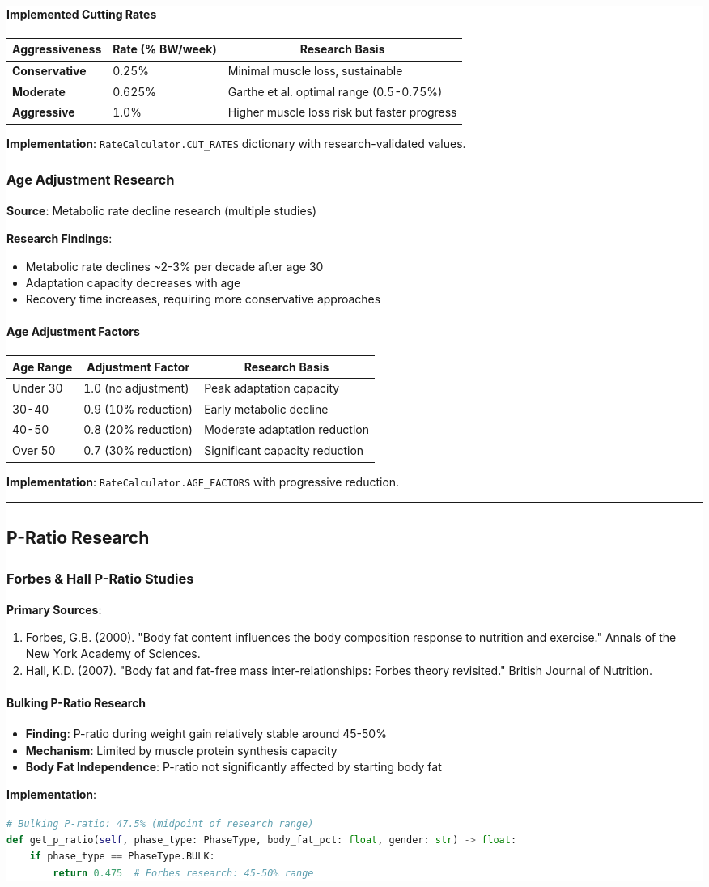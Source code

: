 #### Implemented Cutting Rates

| Aggressiveness | Rate (% BW/week) | Research Basis |
|----------------|------------------|----------------|
| **Conservative** | 0.25% | Minimal muscle loss, sustainable |
| **Moderate** | 0.625% | Garthe et al. optimal range (0.5-0.75%) |
| **Aggressive** | 1.0% | Higher muscle loss risk but faster progress |

**Implementation**: `RateCalculator.CUT_RATES` dictionary with research-validated values.

### Age Adjustment Research

**Source**: Metabolic rate decline research (multiple studies)

**Research Findings**:
- Metabolic rate declines ~2-3% per decade after age 30
- Adaptation capacity decreases with age
- Recovery time increases, requiring more conservative approaches

#### Age Adjustment Factors

| Age Range | Adjustment Factor | Research Basis |
|-----------|------------------|----------------|
| Under 30  | 1.0 (no adjustment) | Peak adaptation capacity |
| 30-40     | 0.9 (10% reduction) | Early metabolic decline |
| 40-50     | 0.8 (20% reduction) | Moderate adaptation reduction |
| Over 50   | 0.7 (30% reduction) | Significant capacity reduction |

**Implementation**: `RateCalculator.AGE_FACTORS` with progressive reduction.

---

## P-Ratio Research

### Forbes & Hall P-Ratio Studies

**Primary Sources**:
1. Forbes, G.B. (2000). "Body fat content influences the body composition response to nutrition and exercise." Annals of the New York Academy of Sciences.
2. Hall, K.D. (2007). "Body fat and fat-free mass inter-relationships: Forbes theory revisited." British Journal of Nutrition.

#### Bulking P-Ratio Research
- **Finding**: P-ratio during weight gain relatively stable around 45-50%
- **Mechanism**: Limited by muscle protein synthesis capacity
- **Body Fat Independence**: P-ratio not significantly affected by starting body fat

**Implementation**: 
```python
# Bulking P-ratio: 47.5% (midpoint of research range)
def get_p_ratio(self, phase_type: PhaseType, body_fat_pct: float, gender: str) -> float:
    if phase_type == PhaseType.BULK:
        return 0.475  # Forbes research: 45-50% range
```
